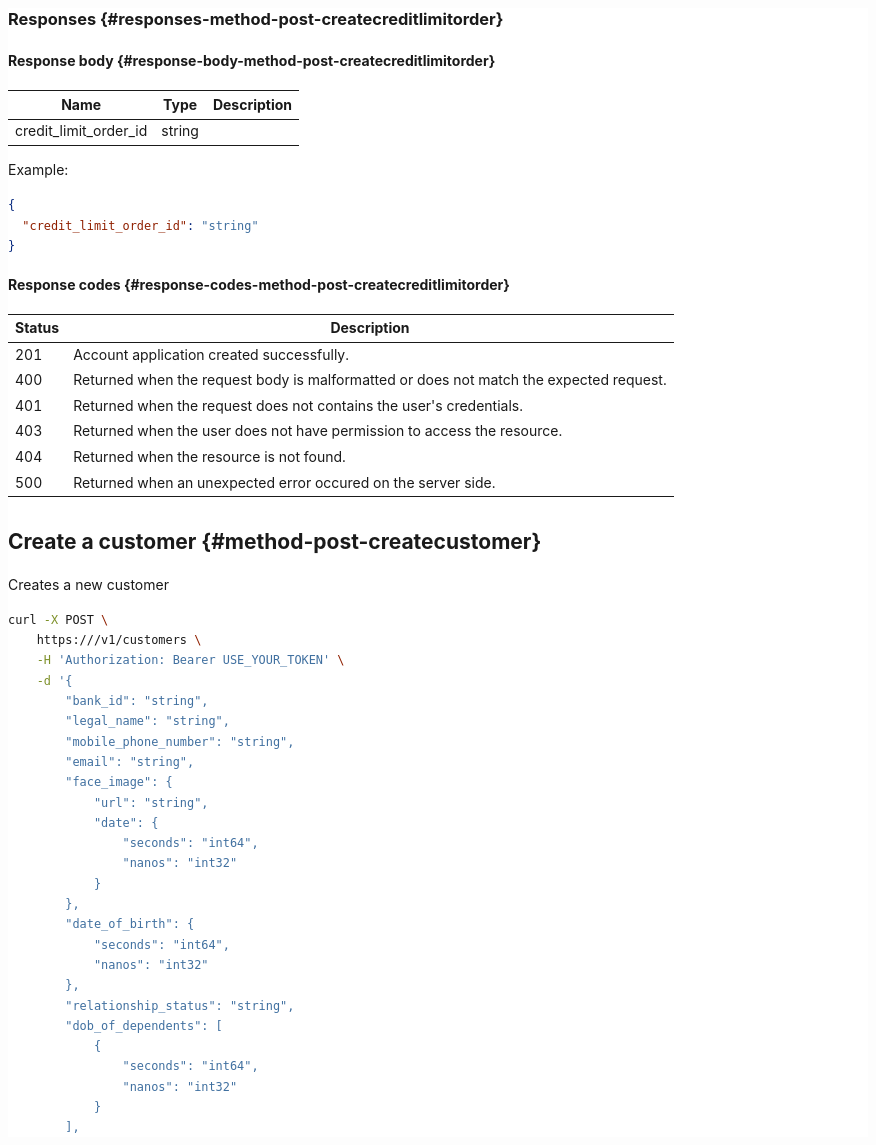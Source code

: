 ### Responses {#responses-method-post-createcreditlimitorder}

#### Response body {#response-body-method-post-createcreditlimitorder}

| Name                  | Type   | Description |
|-----------------------|--------|-------------|
| credit_limit_order_id | string |             |

Example:

```json
{
  "credit_limit_order_id": "string"
}
```

#### Response codes {#response-codes-method-post-createcreditlimitorder}

| Status | Description                                                                            |
|--------|----------------------------------------------------------------------------------------|
| 201    | Account application created successfully.                                              |
| 400    | Returned when the request body is malformatted or does not match the expected request. |
| 401    | Returned when the request does not contains the user's credentials.                    |
| 403    | Returned when the user does not have permission to access the resource.                |
| 404    | Returned when the resource is not found.                                               |
| 500    | Returned when an unexpected error occured on the server side.                          |

Create a customer {#method-post-createcustomer}
-----------------------------------------------

Creates a new customer

```sh
curl -X POST \
	https:///v1/customers \
	-H 'Authorization: Bearer USE_YOUR_TOKEN' \
	-d '{
		"bank_id": "string",
		"legal_name": "string",
		"mobile_phone_number": "string",
		"email": "string",
		"face_image": {
			"url": "string",
			"date": {
				"seconds": "int64",
				"nanos": "int32"
			}
		},
		"date_of_birth": {
			"seconds": "int64",
			"nanos": "int32"
		},
		"relationship_status": "string",
		"dob_of_dependents": [
			{
				"seconds": "int64",
				"nanos": "int32"
			}
		],
```